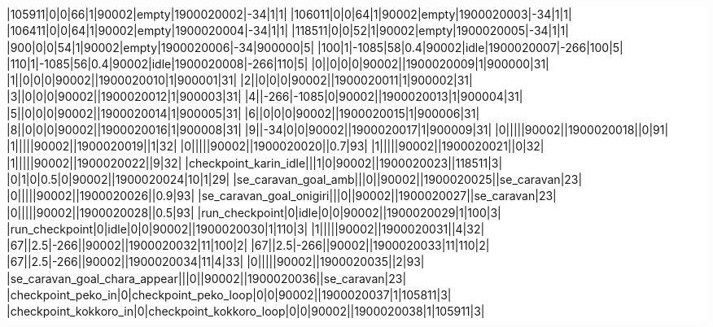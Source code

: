 |105911|0|0|66|1|90002|empty|1900020002|-34|1|1|
|106011|0|0|64|1|90002|empty|1900020003|-34|1|1|
|106411|0|0|64|1|90002|empty|1900020004|-34|1|1|
|118511|0|0|52|1|90002|empty|1900020005|-34|1|1|
|900|0|0|54|1|90002|empty|1900020006|-34|900000|5|
|100|1|-1085|58|0.4|90002|idle|1900020007|-266|100|5|
|110|1|-1085|56|0.4|90002|idle|1900020008|-266|110|5|
|0||0|0|0|90002||1900020009|1|900000|31|
|1||0|0|0|90002||1900020010|1|900001|31|
|2||0|0|0|90002||1900020011|1|900002|31|
|3||0|0|0|90002||1900020012|1|900003|31|
|4||-266|-1085|0|90002||1900020013|1|900004|31|
|5||0|0|0|90002||1900020014|1|900005|31|
|6||0|0|0|90002||1900020015|1|900006|31|
|8||0|0|0|90002||1900020016|1|900008|31|
|9||-34|0|0|90002||1900020017|1|900009|31|
|0|||||90002||1900020018||0|91|
|1|||||90002||1900020019||1|32|
|0|||||90002||1900020020||0.7|93|
|1|||||90002||1900020021||0|32|
|1|||||90002||1900020022||9|32|
|checkpoint_karin_idle|||1|0|90002||1900020023||118511|3|
|0|1|0|0.5|0|90002||1900020024|10|1|29|
|se_caravan_goal_amb|||0||90002||1900020025||se_caravan|23|
|0|||||90002||1900020026||0.9|93|
|se_caravan_goal_onigiri|||0||90002||1900020027||se_caravan|23|
|0|||||90002||1900020028||0.5|93|
|run_checkpoint|0|idle|0|0|90002||1900020029|1|100|3|
|run_checkpoint|0|idle|0|0|90002||1900020030|1|110|3|
|1|||||90002||1900020031||4|32|
|67||2.5|-266||90002||1900020032|11|100|2|
|67||2.5|-266||90002||1900020033|11|110|2|
|67||2.5|-266||90002||1900020034|11|4|33|
|0|||||90002||1900020035||2|93|
|se_caravan_goal_chara_appear|||0||90002||1900020036||se_caravan|23|
|checkpoint_peko_in|0|checkpoint_peko_loop|0|0|90002||1900020037|1|105811|3|
|checkpoint_kokkoro_in|0|checkpoint_kokkoro_loop|0|0|90002||1900020038|1|105911|3|
